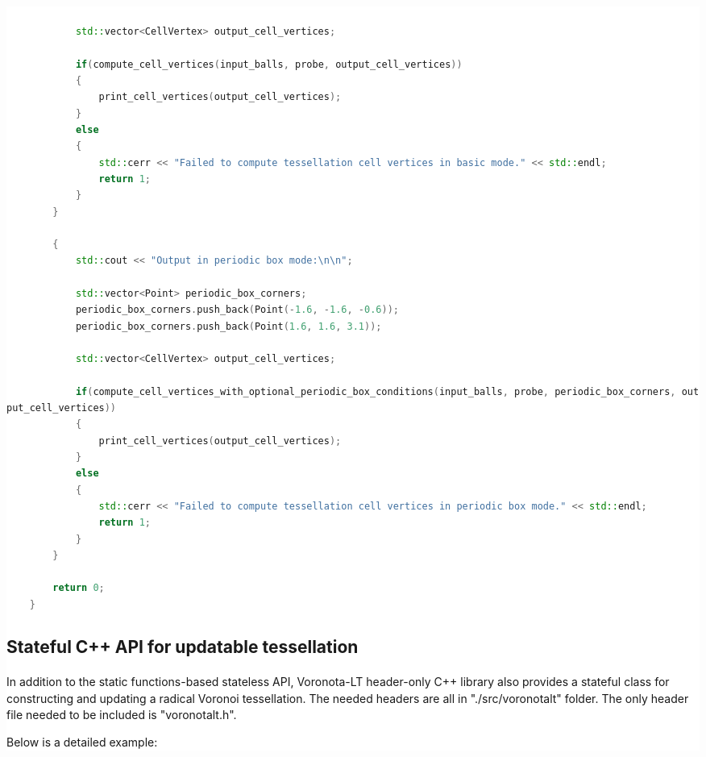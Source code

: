 ```cpp

            std::vector<CellVertex> output_cell_vertices;

            if(compute_cell_vertices(input_balls, probe, output_cell_vertices))
            {
                print_cell_vertices(output_cell_vertices);
            }
            else
            {
                std::cerr << "Failed to compute tessellation cell vertices in basic mode." << std::endl;
                return 1;
            }
        }

        {
            std::cout << "Output in periodic box mode:\n\n";

            std::vector<Point> periodic_box_corners;
            periodic_box_corners.push_back(Point(-1.6, -1.6, -0.6));
            periodic_box_corners.push_back(Point(1.6, 1.6, 3.1));

            std::vector<CellVertex> output_cell_vertices;

            if(compute_cell_vertices_with_optional_periodic_box_conditions(input_balls, probe, periodic_box_corners, output_cell_vertices))
            {
                print_cell_vertices(output_cell_vertices);
            }
            else
            {
                std::cerr << "Failed to compute tessellation cell vertices in periodic box mode." << std::endl;
                return 1;
            }
        }

        return 0;
    }

```

## Stateful C++ API for updatable tessellation

In addition to the static functions-based stateless API,
Voronota-LT header-only C++ library also provides a stateful class for constructing and updating a radical Voronoi tessellation.
The needed headers are all in "./src/voronotalt" folder.
The only header file needed to be included is "voronotalt.h".

Below is a detailed example:
